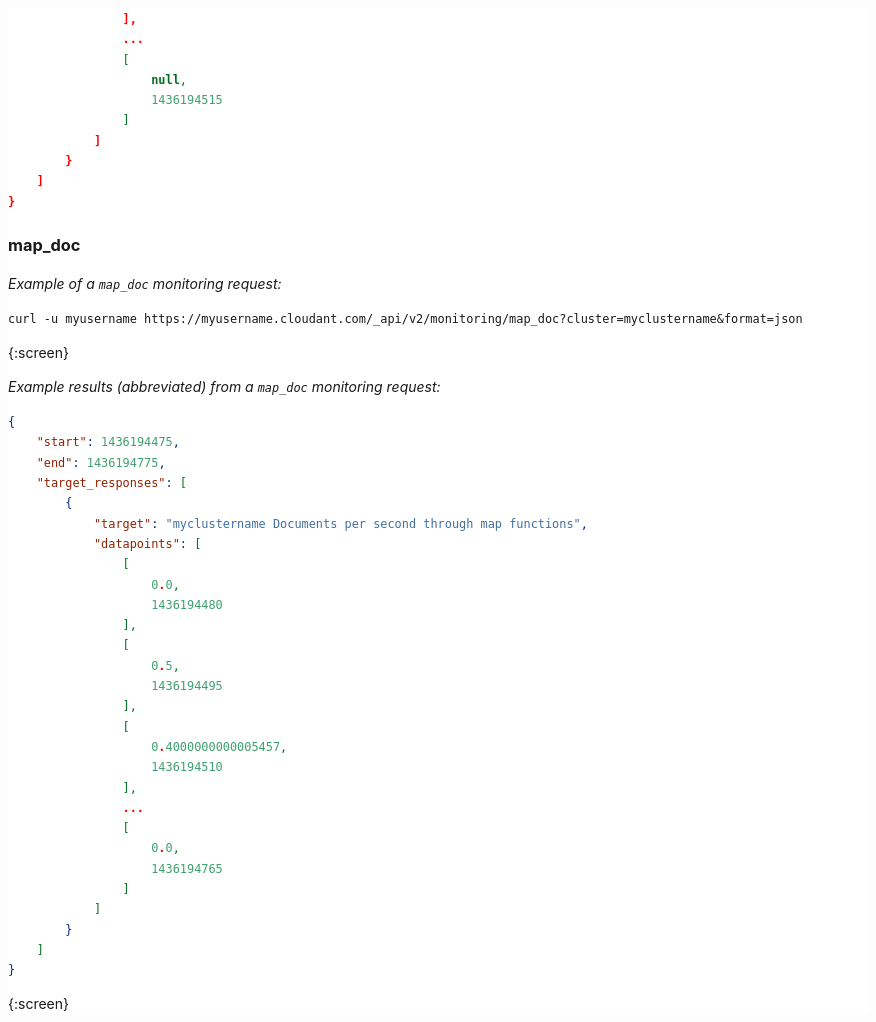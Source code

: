 ```json
				],
				...
				[
					null,
					1436194515
				]
			]
		}
	]
}
```

### map_doc

_Example of a `map_doc` monitoring request:_

```
curl -u myusername https://myusername.cloudant.com/_api/v2/monitoring/map_doc?cluster=myclustername&format=json
```
{:screen}

_Example results (abbreviated) from a `map_doc` monitoring request:_

```json
{
	"start": 1436194475,
	"end": 1436194775,
	"target_responses": [
		{
			"target": "myclustername Documents per second through map functions",
			"datapoints": [
				[
					0.0,
					1436194480
				],
				[
					0.5,
					1436194495
				],
				[
					0.4000000000005457,
					1436194510
				],
				...
				[
					0.0,
					1436194765
				]
			]
		}
	]
}
```
{:screen}
